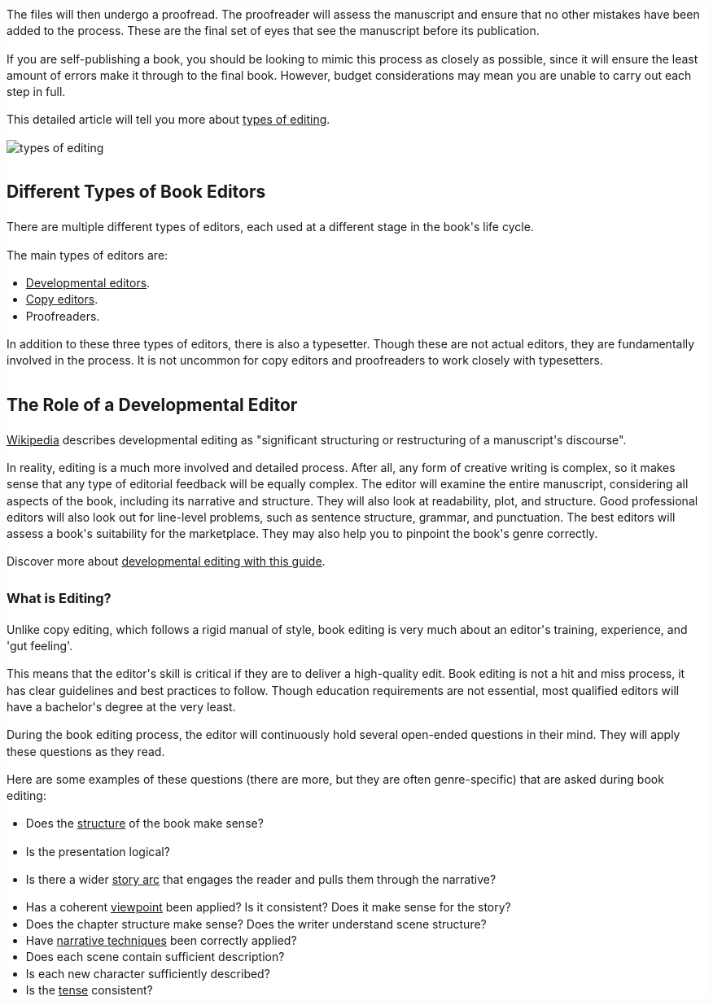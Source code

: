 <p>The files will then undergo a proofread. The proofreader will assess the manuscript and ensure that no other mistakes have been added to the process. These are the final set of eyes that see the manuscript before its publication.</p>
<p>If you are self-publishing a book, you should be looking to mimic this process as closely as possible, since it will ensure the least amount of errors make it through to the final book. However, budget considerations may mean you are unable to carry out each step in full.</p>

<p>This detailed article will tell you more about <a href="https://bubblecow.com/blog/types-of-editing">types of editing</a>.</p>

<img src="https://bubblecow.com/assets/types-of-editing" alt="types of editing" class="post-media img-fluid rounded mx-auto d-block" width="627" height="440">

<h2 id="item-2">Different Types of Book Editors</h2>
<p>There are multiple different types of editors, each used at a different stage in the book's life cycle.</p>
<p>The main types of editors are:</p>
<ul>
    <li><a href="https://bubblecow.com/developmental-editing">Developmental editors</a>.</li>
    <li><a href="https://bubblecow.com/copy-editing">Copy editors</a>.</li>
    <li>Proofreaders.</li>
</ul>
<p>In addition to these three types of editors, there is also a typesetter. Though these are not actual editors, they are fundamentally involved in the process. It is not uncommon for copy editors and proofreaders to work closely with typesetters.</p>

<h2 id="item-3">The Role of a Developmental Editor</h2>
<p><a target="_blank" href="https://en.wikipedia.org/wiki/Developmental_editing">Wikipedia</a> describes developmental editing as "significant structuring or restructuring of a manuscript's discourse".</p>
<p>In reality, editing is a much more involved and detailed process. After all, any form of creative writing is complex, so it makes sense that any type of editorial feedback will be equally complex. The editor will examine the entire manuscript, considering all aspects of the book, including its narrative and structure. They will also look at readability, plot, and structure. Good professional editors will also look out for line-level problems, such as sentence structure, grammar, and punctuation. The best editors will assess a book's suitability for the marketplace. They may also help you to pinpoint the book's genre correctly.</p>

<p>Discover more about <a href="https://bubblecow.com/blog/what-is-development-editing">developmental editing with this guide</a>.</p>

<h3  id="item-3-1">What is Editing?</h3>
<p>Unlike copy editing, which follows a rigid manual of style, book editing is very much about an editor's training, experience, and 'gut feeling'.</p>
<p>This means that the editor's skill is critical if they are to deliver a high-quality edit. Book editing is not a hit and miss process, it has clear guidelines and best practices to follow. Though education requirements are not essential, most qualified editors will have a bachelor's degree at the very least.</p>
<p>During the book editing process, the editor will continuously hold several open-ended questions in their mind. They will apply these questions as they read.</p>
<p>Here are some examples of these questions (there are more, but they are often genre-specific) that are asked during book editing:</p>
<ul>
<li><p>Does the <a target="_blank" href="https://en.wikipedia.org/wiki/Narrative_structure">structure</a> of the book make sense?</li>
<li>Is the presentation logical?</li>
<li><p>Is there a wider <a target="_blank" href="https://en.wikipedia.org/wiki/Story_arc">story arc</a> that engages the reader and pulls them through the narrative?</li>
<li>Has a coherent <a target="_blank" href="https://en.wikipedia.org/wiki/Narration">viewpoint</a> been applied? Is it consistent? Does it make sense for the story?</li>
<li>Does the chapter structure make sense? Does the writer understand scene structure?</li>
<li>Have <a target="_blank" href="https://en.wikipedia.org/wiki/List_of_narrative_techniques">narrative techniques</a> been correctly applied?</li>
<li>Does each scene contain sufficient description?</li>
<li>Is each new character sufficiently described?</li>
<li>Is the <a target="_blank" href="https://en.wikipedia.org/wiki/Grammatical_tense">tense</a> consistent?</li>